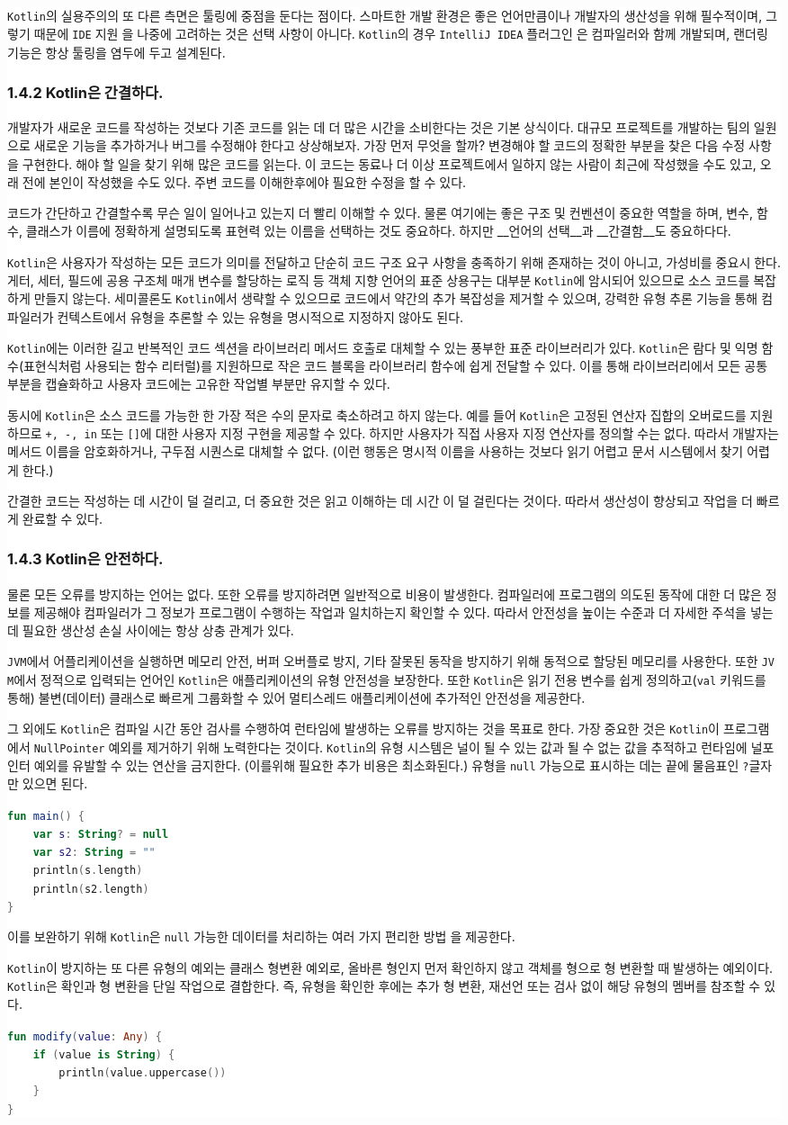 `Kotlin`의 실용주의의 또 다른 측면은 툴링에 중점을 둔다는 점이다. 스마트한 개발 환경은 좋은 언어만큼이나 개발자의 생산성을 위해 필수적이며, 그렇기 때문에 `IDE` 지원 을 나중에 고려하는 것은 선택 사항이 아니다. `Kotlin`의 경우 `IntelliJ IDEA` 플러그인 은 컴파일러와 함께 개발되며, 랜더링 기능은 항상 툴링을 염두에 두고 설계된다.

### 1.4.2 Kotlin은 간결하다.

개발자가 새로운 코드를 작성하는 것보다 기존 코드를 읽는 데 더 많은 시간을 소비한다는 것은 기본 상식이다. 대규모 프로젝트를 개발하는 팀의 일원으로 새로운 기능을 추가하거나 버그를 수정해야 한다고 상상해보자. 가장 먼저 무엇을 할까? 변경해야 할 코드의 정확한 부분을 찾은 다음 수정 사항을 구현한다. 해야 할 일을 찾기 위해 많은 코드를 읽는다. 이 코드는 동료나 더 이상 프로젝트에서 일하지 않는 사람이 최근에 작성했을 수도 있고, 오래 전에 본인이 작성했을 수도 있다. 주변 코드를 이해한후에야 필요한 수정을 할 수 있다.

코드가 간단하고 간결할수록 무슨 일이 일어나고 있는지 더 빨리 이해할 수 있다. 물론 여기에는 좋은 구조 및 컨벤션이 중요한 역할을 하며, 변수, 함수, 클래스가 이름에 정확하게 설명되도록 표현력 있는 이름을 선택하는 것도 중요하다. 하지만 __언어의 선택__과 __간결함__도 중요하다다. 

`Kotlin`은 사용자가 작성하는 모든 코드가 의미를 전달하고 단순히 코드 구조 요구 사항을 충족하기 위해 존재하는 것이 아니고, 가성비를 중요시 한다. 게터, 세터, 필드에 공용 구조체 매개 변수를 할당하는 로직 등 객체 지향 언어의 표준 상용구는 대부분 `Kotlin`에 암시되어 있으므로 소스 코드를 복잡하게 만들지 않는다. 세미콜론도 `Kotlin`에서 생략할 수 있으므로 코드에서 약간의 추가 복잡성을 제거할 수 있으며, 강력한 유형 추론 기능을 통해 컴파일러가 컨텍스트에서 유형을 추론할 수 있는 유형을 명시적으로 지정하지 않아도 된다.

`Kotlin`에는 이러한 길고 반복적인 코드 섹션을 라이브러리 메서드 호출로 대체할 수 있는 풍부한 표준 라이브러리가 있다. `Kotlin`은 람다 및 익명 함수(표현식처럼 사용되는 함수 리터럴)를 지원하므로 작은 코드 블록을 라이브러리 함수에 쉽게 전달할 수 있다. 이를 통해 라이브러리에서 모든 공통 부분을 캡슐화하고 사용자 코드에는 고유한 작업별 부분만 유지할 수 있다.

동시에 `Kotlin`은 소스 코드를 가능한 한 가장 적은 수의 문자로 축소하려고 하지 않는다. 예를 들어 `Kotlin`은 고정된 연산자 집합의 오버로드를 지원하므로 `+, -, in` 또는 `[]`에 대한 사용자 지정 구현을 제공할 수 있다. 하지만 사용자가 직접 사용자 지정 연산자를 정의할 수는 없다. 따라서 개발자는 메서드 이름을 암호화하거나, 구두점 시퀀스로 대체할 수 없다. (이런 행동은 명시적 이름을 사용하는 것보다 읽기 어렵고 문서 시스템에서 찾기 어렵게 한다.)

간결한 코드는 작성하는 데 시간이 덜 걸리고, 더 중요한 것은 읽고 이해하는 데 시간 이 덜 걸린다는 것이다. 따라서 생산성이 향상되고 작업을 더 빠르게 완료할 수 있다.

### 1.4.3 Kotlin은 안전하다.

물론 모든 오류를 방지하는 언어는 없다. 또한 오류를 방지하려면 일반적으로 비용이 발생한다. 컴파일러에 프로그램의 의도된 동작에 대한 더 많은 정보를 제공해야 컴파일러가 그 정보가 프로그램이 수행하는 작업과 일치하는지 확인할 수 있다. 따라서 안전성을 높이는 수준과 더 자세한 주석을 넣는 데 필요한 생산성 손실 사이에는 항상 상충 관계가 있다.

`JVM`에서 어플리케이션을 실행하면 메모리 안전, 버퍼 오버플로 방지, 기타 잘못된 동작을 방지하기 위해 동적으로 할당된 메모리를 사용한다. 또한 `JVM`에서 정적으로 입력되는 언어인 `Kotlin`은 애플리케이션의 유형 안전성을 보장한다. 또한 `Kotlin`은 읽기 전용 변수를 쉽게 정의하고(`val` 키워드를 통해) 불변(데이터) 클래스로 빠르게 그룹화할 수 있어 멀티스레드 애플리케이션에 추가적인 안전성을 제공한다.

그 외에도 `Kotlin`은 컴파일 시간 동안 검사를 수행하여 런타임에 발생하는 오류를 방지하는 것을 목표로 한다. 가장 중요한 것은 `Kotlin`이 프로그램에서 `NullPointer` 예외를 제거하기 위해 노력한다는 것이다. `Kotlin`의 유형 시스템은 널이 될 수 있는 값과 될 수 없는 값을 추적하고 런타임에 널포인터 예외를 유발할 수 있는 연산을 금지한다. (이를위해 필요한 추가 비용은 최소화된다.) 유형을 `null` 가능으로 표시하는 데는 끝에 물음표인 `?`글자만 있으면 된다.

```kotlin
fun main() {
	var s: String? = null 
    var s2: String = ""
	println(s.length) 
    println(s2.length)
}
```

이를 보완하기 위해 `Kotlin`은 `null` 가능한 데이터를 처리하는 여러 가지 편리한 방법 을 제공한다.

`Kotlin`이 방지하는 또 다른 유형의 예외는 클래스 형변환 예외로, 올바른 형인지 먼저 확인하지 않고 객체를 형으로 형 변환할 때 발생하는 예외이다. `Kotlin`은 확인과 형 변환을 단일 작업으로 결합한다. 즉, 유형을 확인한 후에는 추가 형 변환, 재선언 또는 검사 없이 해당 유형의 멤버를 참조할 수 있다.


```kotlin
fun modify(value: Any) {
    if (value is String) {
        println(value.uppercase())
    }
}
```
